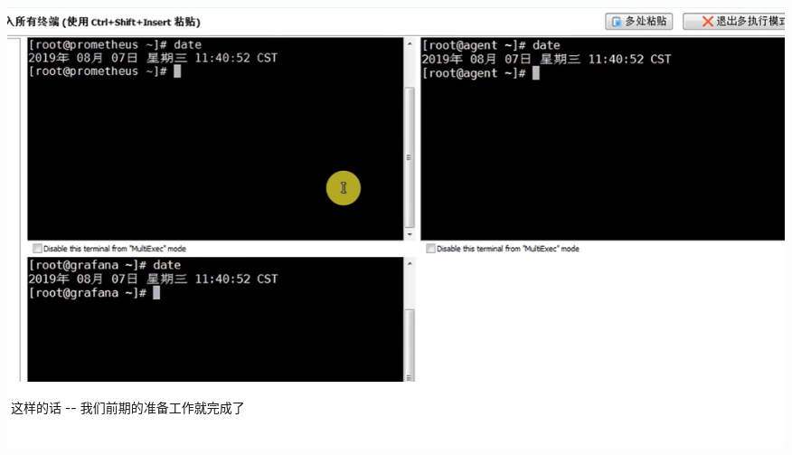 ![1678084720855](../../.vuepress/public/images/1678084720855.png)



​	这样的话 -- 我们前期的准备工作就完成了

























​	



















